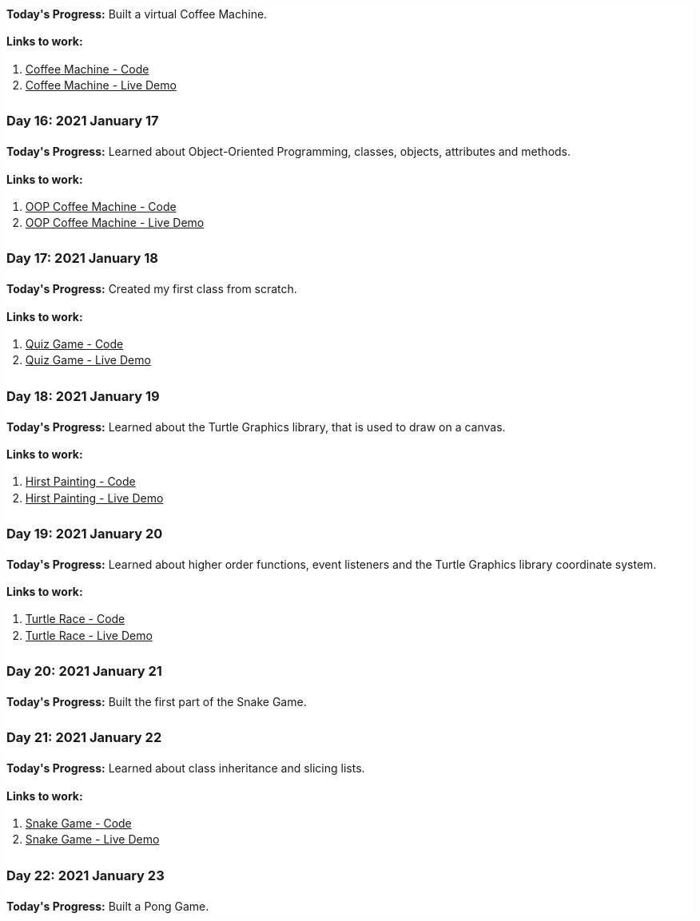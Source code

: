 **Today's Progress:** Built a virtual Coffee Machine.

**Links to work:**
1. [Coffee Machine - Code](projects/day015/coffee_machine.py)
2. [Coffee Machine - Live Demo](https://repl.it/@gabrielmdr/coffee-machine-start)

### Day 16: 2021 January 17

**Today's Progress:** Learned about Object-Oriented Programming, classes, objects, attributes and methods.

**Links to work:**
1. [OOP Coffee Machine - Code](projects/day016/main.py)
2. [OOP Coffee Machine - Live Demo](https://repl.it/@gabrielmdr/oop-coffee-machine-start)

### Day 17: 2021 January 18

**Today's Progress:** Created my first class from scratch.

**Links to work:**
1. [Quiz Game - Code](projects/day017/main.py)
2. [Quiz Game - Live Demo](https://repl.it/@gabrielmdr/quiz-game)

### Day 18: 2021 January 19

**Today's Progress:** Learned about the Turtle Graphics library, that is used to draw on a canvas.

**Links to work:**
1. [Hirst Painting - Code](projects/day018/hirst_painting.py)
2. [Hirst Painting - Live Demo](https://repl.it/@gabrielmdr/hirst-painting)

### Day 19: 2021 January 20

**Today's Progress:** Learned about higher order functions, event listeners and the Turtle Graphics library coordinate system.

**Links to work:**
1. [Turtle Race - Code](projects/day019/turtle_race.py)
2. [Turtle Race - Live Demo](https://repl.it/@gabrielmdr/turtle-race#main.py)

### Day 20: 2021 January 21

**Today's Progress:** Built the first part of the Snake Game.

### Day 21: 2021 January 22

**Today's Progress:** Learned about class inheritance and slicing lists.

**Links to work:**
1. [Snake Game - Code](projects/day021/main.py)
2. [Snake Game - Live Demo](https://repl.it/@gabrielmdr/snake-game)

### Day 22: 2021 January 23

**Today's Progress:** Built a Pong Game.

